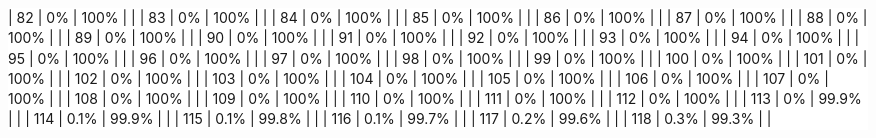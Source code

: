 | 82 | 0% | 100% |  |
| 83 | 0% | 100% |  |
| 84 | 0% | 100% |  |
| 85 | 0% | 100% |  |
| 86 | 0% | 100% |  |
| 87 | 0% | 100% |  |
| 88 | 0% | 100% |  |
| 89 | 0% | 100% |  |
| 90 | 0% | 100% |  |
| 91 | 0% | 100% |  |
| 92 | 0% | 100% |  |
| 93 | 0% | 100% |  |
| 94 | 0% | 100% |  |
| 95 | 0% | 100% |  |
| 96 | 0% | 100% |  |
| 97 | 0% | 100% |  |
| 98 | 0% | 100% |  |
| 99 | 0% | 100% |  |
| 100 | 0% | 100% |  |
| 101 | 0% | 100% |  |
| 102 | 0% | 100% |  |
| 103 | 0% | 100% |  |
| 104 | 0% | 100% |  |
| 105 | 0% | 100% |  |
| 106 | 0% | 100% |  |
| 107 | 0% | 100% |  |
| 108 | 0% | 100% |  |
| 109 | 0% | 100% |  |
| 110 | 0% | 100% |  |
| 111 | 0% | 100% |  |
| 112 | 0% | 100% |  |
| 113 | 0% | 99.9% |  |
| 114 | 0.1% | 99.9% |  |
| 115 | 0.1% | 99.8% |  |
| 116 | 0.1% | 99.7% |  |
| 117 | 0.2% | 99.6% |  |
| 118 | 0.3% | 99.3% |  |